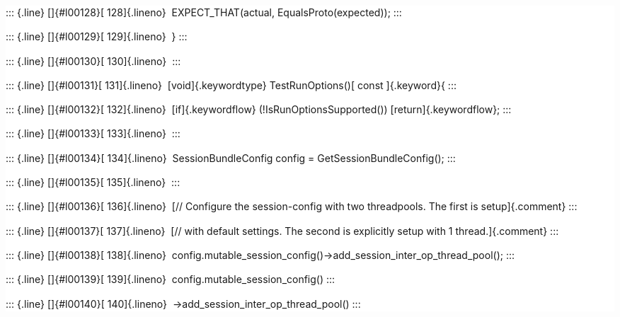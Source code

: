 ::: {.line}
[]{#l00128}[ 128]{.lineno}  EXPECT\_THAT(actual, EqualsProto(expected));
:::

::: {.line}
[]{#l00129}[ 129]{.lineno}  }
:::

::: {.line}
[]{#l00130}[ 130]{.lineno} 
:::

::: {.line}
[]{#l00131}[ 131]{.lineno}  [void]{.keywordtype} TestRunOptions()[ const
]{.keyword}{
:::

::: {.line}
[]{#l00132}[ 132]{.lineno}  [if]{.keywordflow}
(!IsRunOptionsSupported()) [return]{.keywordflow};
:::

::: {.line}
[]{#l00133}[ 133]{.lineno} 
:::

::: {.line}
[]{#l00134}[ 134]{.lineno}  SessionBundleConfig config =
GetSessionBundleConfig();
:::

::: {.line}
[]{#l00135}[ 135]{.lineno} 
:::

::: {.line}
[]{#l00136}[ 136]{.lineno}  [// Configure the session-config with two
threadpools. The first is setup]{.comment}
:::

::: {.line}
[]{#l00137}[ 137]{.lineno}  [// with default settings. The second is
explicitly setup with 1 thread.]{.comment}
:::

::: {.line}
[]{#l00138}[ 138]{.lineno} 
config.mutable\_session\_config()-\>add\_session\_inter\_op\_thread\_pool();
:::

::: {.line}
[]{#l00139}[ 139]{.lineno}  config.mutable\_session\_config()
:::

::: {.line}
[]{#l00140}[ 140]{.lineno}  -\>add\_session\_inter\_op\_thread\_pool()
:::
